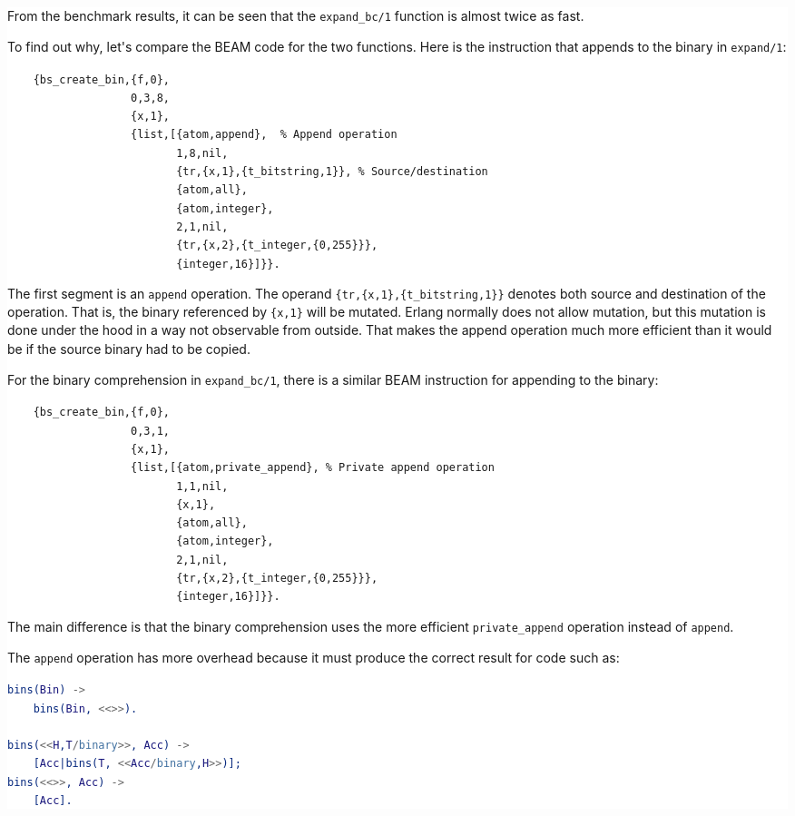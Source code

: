 From the benchmark results, it can be seen that the `expand_bc/1` function is
almost twice as fast.

To find out why, let's compare the BEAM code for the two functions. Here is
the instruction that appends to the binary in `expand/1`:

```
    {bs_create_bin,{f,0},
                   0,3,8,
                   {x,1},
                   {list,[{atom,append},  % Append operation
                          1,8,nil,
                          {tr,{x,1},{t_bitstring,1}}, % Source/destination
                          {atom,all},
                          {atom,integer},
                          2,1,nil,
                          {tr,{x,2},{t_integer,{0,255}}},
                          {integer,16}]}}.
```

The first segment is an `append` operation. The operand
`{tr,{x,1},{t_bitstring,1}}` denotes both source and destination of
the operation. That is, the binary referenced by `{x,1}` will be
mutated. Erlang normally does not allow mutation, but this mutation
is done under the hood in a way not observable from outside. That
makes the append operation much more efficient than it would be if the
source binary had to be copied.

For the binary comprehension in `expand_bc/1`, there is a similar
BEAM instruction for appending to the binary:

```
    {bs_create_bin,{f,0},
                   0,3,1,
                   {x,1},
                   {list,[{atom,private_append}, % Private append operation
                          1,1,nil,
                          {x,1},
                          {atom,all},
                          {atom,integer},
                          2,1,nil,
                          {tr,{x,2},{t_integer,{0,255}}},
                          {integer,16}]}}.
```

The main difference is that the binary comprehension uses the more
efficient `private_append` operation instead of `append`.

The `append` operation has more overhead because it must produce the
correct result for code such as:

```erlang
bins(Bin) ->
    bins(Bin, <<>>).

bins(<<H,T/binary>>, Acc) ->
    [Acc|bins(T, <<Acc/binary,H>>)];
bins(<<>>, Acc) ->
    [Acc].
```


[blog2022]: https://www.erlang.org/blog/type-based-optimizations-in-the-jit/
[two]: https://en.wikipedia.org/wiki/Two%27s_complement
[beam_loader]: https://www.erlang.org/blog/beam-compiler-history/#the-ever-changing-beam-instructions
[avx]: https://en.wikipedia.org/wiki/Advanced_Vector_Extensions
[beam_code]: https://www.erlang.org/blog/a-brief-beam-primer
[tags]: http://www.it.uu.se/research/publications/reports/2000-029/2000-029-nc.pdf
[erlperf]: https://github.com/max-au/erlperf
[rand_bytes_1]: https://www.erlang.org/doc/man/rand.html#bytes-1